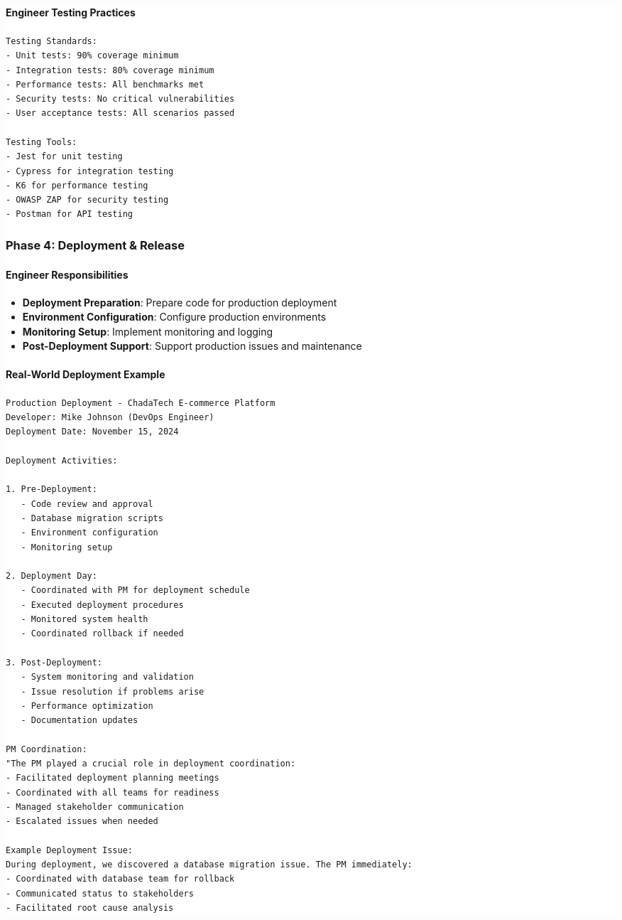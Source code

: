 
#### Engineer Testing Practices
```
Testing Standards:
- Unit tests: 90% coverage minimum
- Integration tests: 80% coverage minimum
- Performance tests: All benchmarks met
- Security tests: No critical vulnerabilities
- User acceptance tests: All scenarios passed

Testing Tools:
- Jest for unit testing
- Cypress for integration testing
- K6 for performance testing
- OWASP ZAP for security testing
- Postman for API testing
```

### Phase 4: Deployment & Release

#### Engineer Responsibilities
- **Deployment Preparation**: Prepare code for production deployment
- **Environment Configuration**: Configure production environments
- **Monitoring Setup**: Implement monitoring and logging
- **Post-Deployment Support**: Support production issues and maintenance

#### Real-World Deployment Example
```
Production Deployment - ChadaTech E-commerce Platform
Developer: Mike Johnson (DevOps Engineer)
Deployment Date: November 15, 2024

Deployment Activities:

1. Pre-Deployment:
   - Code review and approval
   - Database migration scripts
   - Environment configuration
   - Monitoring setup

2. Deployment Day:
   - Coordinated with PM for deployment schedule
   - Executed deployment procedures
   - Monitored system health
   - Coordinated rollback if needed

3. Post-Deployment:
   - System monitoring and validation
   - Issue resolution if problems arise
   - Performance optimization
   - Documentation updates

PM Coordination:
"The PM played a crucial role in deployment coordination:
- Facilitated deployment planning meetings
- Coordinated with all teams for readiness
- Managed stakeholder communication
- Escalated issues when needed

Example Deployment Issue:
During deployment, we discovered a database migration issue. The PM immediately:
- Coordinated with database team for rollback
- Communicated status to stakeholders
- Facilitated root cause analysis
```